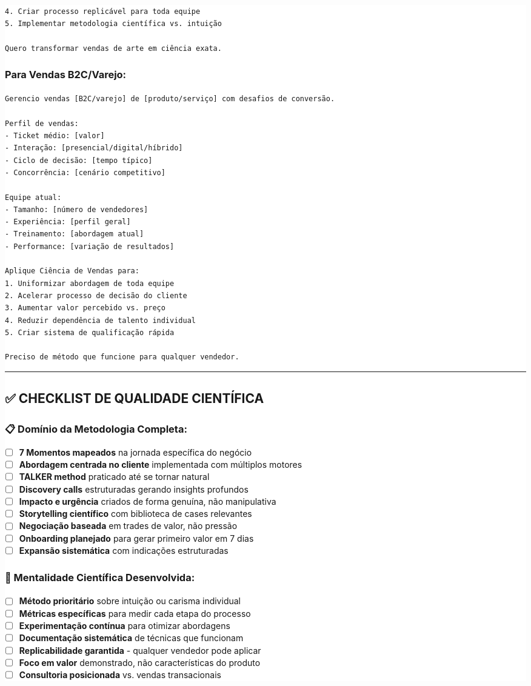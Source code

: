 ```
4. Criar processo replicável para toda equipe
5. Implementar metodologia científica vs. intuição

Quero transformar vendas de arte em ciência exata.
```

### **Para Vendas B2C/Varejo:**
```
Gerencio vendas [B2C/varejo] de [produto/serviço] com desafios de conversão.

Perfil de vendas:
- Ticket médio: [valor]
- Interação: [presencial/digital/híbrido]
- Ciclo de decisão: [tempo típico]
- Concorrência: [cenário competitivo]

Equipe atual:
- Tamanho: [número de vendedores]
- Experiência: [perfil geral]
- Treinamento: [abordagem atual]
- Performance: [variação de resultados]

Aplique Ciência de Vendas para:
1. Uniformizar abordagem de toda equipe
2. Acelerar processo de decisão do cliente
3. Aumentar valor percebido vs. preço
4. Reduzir dependência de talento individual
5. Criar sistema de qualificação rápida

Preciso de método que funcione para qualquer vendedor.
```

---

## ✅ CHECKLIST DE QUALIDADE CIENTÍFICA

### **📋 Domínio da Metodologia Completa:**
- [ ] **7 Momentos mapeados** na jornada específica do negócio
- [ ] **Abordagem centrada no cliente** implementada com múltiplos motores
- [ ] **TALKER method** praticado até se tornar natural
- [ ] **Discovery calls** estruturadas gerando insights profundos
- [ ] **Impacto e urgência** criados de forma genuína, não manipulativa
- [ ] **Storytelling científico** com biblioteca de cases relevantes
- [ ] **Negociação baseada** em trades de valor, não pressão
- [ ] **Onboarding planejado** para gerar primeiro valor em 7 dias
- [ ] **Expansão sistemática** com indicações estruturadas

### **🧠 Mentalidade Científica Desenvolvida:**
- [ ] **Método prioritário** sobre intuição ou carisma individual
- [ ] **Métricas específicas** para medir cada etapa do processo
- [ ] **Experimentação contínua** para otimizar abordagens
- [ ] **Documentação sistemática** de técnicas que funcionam
- [ ] **Replicabilidade garantida** - qualquer vendedor pode aplicar
- [ ] **Foco em valor** demonstrado, não características do produto
- [ ] **Consultoria posicionada** vs. vendas transacionais
